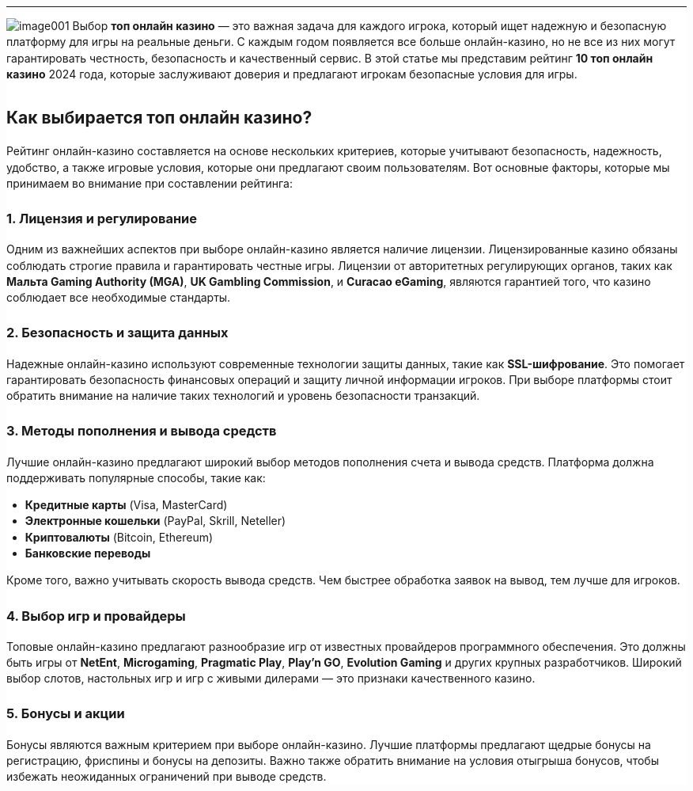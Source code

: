 ***

![image001](https://github.com/user-attachments/assets/e97cacd0-dc02-40db-8b9b-1dd8dce8c385)
Выбор **топ онлайн казино** — это важная задача для каждого игрока, который ищет надежную и безопасную платформу для игры на реальные деньги. С каждым годом появляется все больше онлайн-казино, но не все из них могут гарантировать честность, безопасность и качественный сервис. В этой статье мы представим рейтинг **10 топ онлайн казино** 2024 года, которые заслуживают доверия и предлагают игрокам безопасные условия для игры.

## Как выбирается топ онлайн казино?

Рейтинг онлайн-казино составляется на основе нескольких критериев, которые учитывают безопасность, надежность, удобство, а также игровые условия, которые они предлагают своим пользователям. Вот основные факторы, которые мы принимаем во внимание при составлении рейтинга:

### 1. **Лицензия и регулирование**

Одним из важнейших аспектов при выборе онлайн-казино является наличие лицензии. Лицензированные казино обязаны соблюдать строгие правила и гарантировать честные игры. Лицензии от авторитетных регулирующих органов, таких как **Мальта Gaming Authority (MGA)**, **UK Gambling Commission**, и **Curacao eGaming**, являются гарантией того, что казино соблюдает все необходимые стандарты.

### 2. **Безопасность и защита данных**

Надежные онлайн-казино используют современные технологии защиты данных, такие как **SSL-шифрование**. Это помогает гарантировать безопасность финансовых операций и защиту личной информации игроков. При выборе платформы стоит обратить внимание на наличие таких технологий и уровень безопасности транзакций.

### 3. **Методы пополнения и вывода средств**

Лучшие онлайн-казино предлагают широкий выбор методов пополнения счета и вывода средств. Платформа должна поддерживать популярные способы, такие как:

* **Кредитные карты** (Visa, MasterCard)
* **Электронные кошельки** (PayPal, Skrill, Neteller)
* **Криптовалюты** (Bitcoin, Ethereum)
* **Банковские переводы**

Кроме того, важно учитывать скорость вывода средств. Чем быстрее обработка заявок на вывод, тем лучше для игроков.

### 4. **Выбор игр и провайдеры**

Топовые онлайн-казино предлагают разнообразие игр от известных провайдеров программного обеспечения. Это должны быть игры от **NetEnt**, **Microgaming**, **Pragmatic Play**, **Play’n GO**, **Evolution Gaming** и других крупных разработчиков. Широкий выбор слотов, настольных игр и игр с живыми дилерами — это признаки качественного казино.

### 5. **Бонусы и акции**

Бонусы являются важным критерием при выборе онлайн-казино. Лучшие платформы предлагают щедрые бонусы на регистрацию, фриспины и бонусы на депозиты. Важно также обратить внимание на условия отыгрыша бонусов, чтобы избежать неожиданных ограничений при выводе средств.
